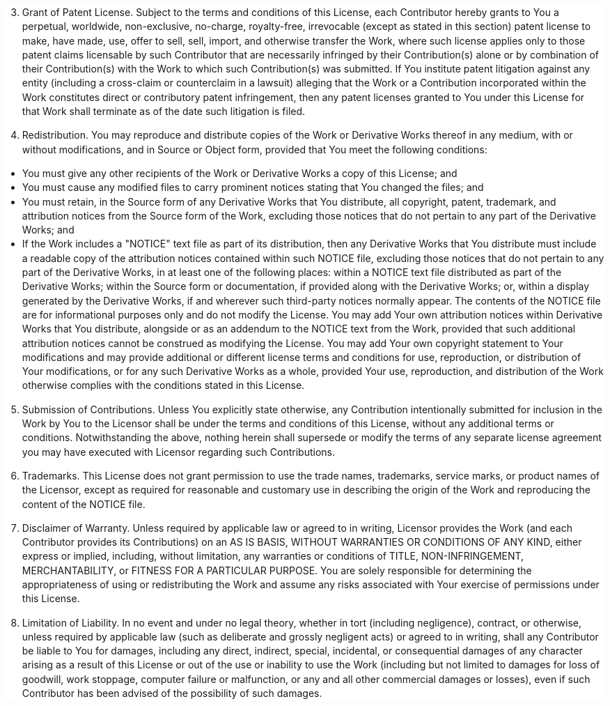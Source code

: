 3. Grant of Patent License. Subject to the terms and conditions of this License, each Contributor hereby grants to You a perpetual, worldwide, non-exclusive, no-charge, royalty-free, irrevocable (except as stated in this section) patent license to make, have made, use, offer to sell, sell, import, and otherwise transfer the Work, where such license applies only to those patent claims licensable by such Contributor that are necessarily infringed by their Contribution(s) alone or by combination of their Contribution(s) with the Work to which such Contribution(s) was submitted. If You institute patent litigation against any entity (including a cross-claim or counterclaim in a lawsuit) alleging that the Work or a Contribution incorporated within the Work constitutes direct or contributory patent infringement, then any patent licenses granted to You under this License for that Work shall terminate as of the date such litigation is filed.

4. Redistribution. You may reproduce and distribute copies of the Work or Derivative Works thereof in any medium, with or without modifications, and in Source or Object form, provided that You meet the following conditions:

* You must give any other recipients of the Work or Derivative Works a copy of this License; and
* You must cause any modified files to carry prominent notices stating that You changed the files; and
* You must retain, in the Source form of any Derivative Works that You distribute, all copyright, patent, trademark, and attribution notices from the Source form of the Work, excluding those notices that do not pertain to any part of the Derivative Works; and
* If the Work includes a "NOTICE" text file as part of its distribution, then any Derivative Works that You distribute must include a readable copy of the attribution notices contained within such NOTICE file, excluding those notices that do not pertain to any part of the Derivative Works, in at least one of the following places: within a NOTICE text file distributed as part of the Derivative Works; within the Source form or documentation, if provided along with the Derivative Works; or, within a display generated by the Derivative Works, if and wherever such third-party notices normally appear. The contents of the NOTICE file are for informational purposes only and do not modify the License. You may add Your own attribution notices within Derivative Works that You distribute, alongside or as an addendum to the NOTICE text from the Work, provided that such additional attribution notices cannot be construed as modifying the License.
  You may add Your own copyright statement to Your modifications and may provide additional or different license terms and conditions for use, reproduction, or distribution of Your modifications, or for any such Derivative Works as a whole, provided Your use, reproduction, and distribution of the Work otherwise complies with the conditions stated in this License.

5. Submission of Contributions. Unless You explicitly state otherwise, any Contribution intentionally submitted for inclusion in the Work by You to the Licensor shall be under the terms and conditions of this License, without any additional terms or conditions. Notwithstanding the above, nothing herein shall supersede or modify the terms of any separate license agreement you may have executed with Licensor regarding such Contributions.

6. Trademarks. This License does not grant permission to use the trade names, trademarks, service marks, or product names of the Licensor, except as required for reasonable and customary use in describing the origin of the Work and reproducing the content of the NOTICE file.

7. Disclaimer of Warranty. Unless required by applicable law or agreed to in writing, Licensor provides the Work (and each Contributor provides its Contributions) on an AS IS BASIS, WITHOUT WARRANTIES OR CONDITIONS OF ANY KIND, either express or implied, including, without limitation, any warranties or conditions of TITLE, NON-INFRINGEMENT, MERCHANTABILITY, or FITNESS FOR A PARTICULAR PURPOSE. You are solely responsible for determining the appropriateness of using or redistributing the Work and assume any risks associated with Your exercise of permissions under this License.

8. Limitation of Liability. In no event and under no legal theory, whether in tort (including negligence), contract, or otherwise, unless required by applicable law (such as deliberate and grossly negligent acts) or agreed to in writing, shall any Contributor be liable to You for damages, including any direct, indirect, special, incidental, or consequential damages of any character arising as a result of this License or out of the use or inability to use the Work (including but not limited to damages for loss of goodwill, work stoppage, computer failure or malfunction, or any and all other commercial damages or losses), even if such Contributor has been advised of the possibility of such damages.

